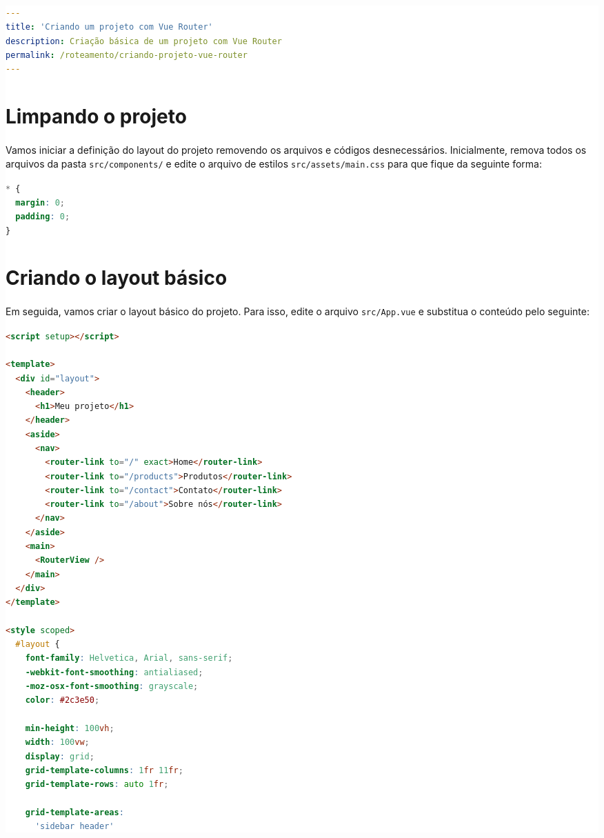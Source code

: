 ```yaml
---
title: 'Criando um projeto com Vue Router'
description: Criação básica de um projeto com Vue Router
permalink: /roteamento/criando-projeto-vue-router
---
```


# Limpando o projeto

Vamos iniciar a definição do layout do projeto removendo os arquivos e códigos desnecessários. Inicialmente, remova todos os arquivos da pasta `src/components/` e edite o arquivo de estilos `src/assets/main.css` para que fique da seguinte forma:

```css
* {
  margin: 0;
  padding: 0;
}
```

# Criando o layout básico

Em seguida, vamos criar o layout básico do projeto. Para isso, edite o arquivo `src/App.vue` e substitua o conteúdo pelo seguinte:

```html
<script setup></script>

<template>
  <div id="layout">
    <header>
      <h1>Meu projeto</h1>
    </header>
    <aside>
      <nav>
        <router-link to="/" exact>Home</router-link>
        <router-link to="/products">Produtos</router-link>
        <router-link to="/contact">Contato</router-link>
        <router-link to="/about">Sobre nós</router-link>
      </nav>
    </aside>
    <main>
      <RouterView />
    </main>
  </div>
</template>

<style scoped>
  #layout {
    font-family: Helvetica, Arial, sans-serif;
    -webkit-font-smoothing: antialiased;
    -moz-osx-font-smoothing: grayscale;
    color: #2c3e50;

    min-height: 100vh;
    width: 100vw;
    display: grid;
    grid-template-columns: 1fr 11fr;
    grid-template-rows: auto 1fr;

    grid-template-areas:
      'sidebar header'
```